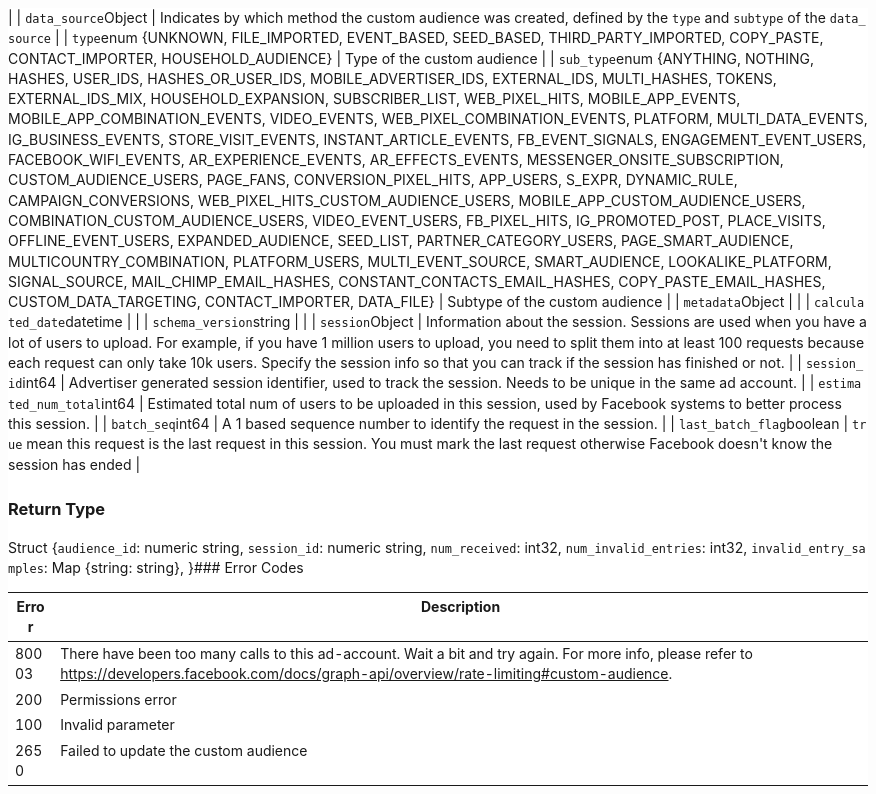 |
| `data_source`Object | Indicates by which method the custom audience was created, defined by the `type` and `subtype` of the `data_source`
 |
| `type`enum {UNKNOWN, FILE\_IMPORTED, EVENT\_BASED, SEED\_BASED, THIRD\_PARTY\_IMPORTED, COPY\_PASTE, CONTACT\_IMPORTER, HOUSEHOLD\_AUDIENCE} | Type of the custom audience
 |
| `sub_type`enum {ANYTHING, NOTHING, HASHES, USER\_IDS, HASHES\_OR\_USER\_IDS, MOBILE\_ADVERTISER\_IDS, EXTERNAL\_IDS, MULTI\_HASHES, TOKENS, EXTERNAL\_IDS\_MIX, HOUSEHOLD\_EXPANSION, SUBSCRIBER\_LIST, WEB\_PIXEL\_HITS, MOBILE\_APP\_EVENTS, MOBILE\_APP\_COMBINATION\_EVENTS, VIDEO\_EVENTS, WEB\_PIXEL\_COMBINATION\_EVENTS, PLATFORM, MULTI\_DATA\_EVENTS, IG\_BUSINESS\_EVENTS, STORE\_VISIT\_EVENTS, INSTANT\_ARTICLE\_EVENTS, FB\_EVENT\_SIGNALS, ENGAGEMENT\_EVENT\_USERS, FACEBOOK\_WIFI\_EVENTS, AR\_EXPERIENCE\_EVENTS, AR\_EFFECTS\_EVENTS, MESSENGER\_ONSITE\_SUBSCRIPTION, CUSTOM\_AUDIENCE\_USERS, PAGE\_FANS, CONVERSION\_PIXEL\_HITS, APP\_USERS, S\_EXPR, DYNAMIC\_RULE, CAMPAIGN\_CONVERSIONS, WEB\_PIXEL\_HITS\_CUSTOM\_AUDIENCE\_USERS, MOBILE\_APP\_CUSTOM\_AUDIENCE\_USERS, COMBINATION\_CUSTOM\_AUDIENCE\_USERS, VIDEO\_EVENT\_USERS, FB\_PIXEL\_HITS, IG\_PROMOTED\_POST, PLACE\_VISITS, OFFLINE\_EVENT\_USERS, EXPANDED\_AUDIENCE, SEED\_LIST, PARTNER\_CATEGORY\_USERS, PAGE\_SMART\_AUDIENCE, MULTICOUNTRY\_COMBINATION, PLATFORM\_USERS, MULTI\_EVENT\_SOURCE, SMART\_AUDIENCE, LOOKALIKE\_PLATFORM, SIGNAL\_SOURCE, MAIL\_CHIMP\_EMAIL\_HASHES, CONSTANT\_CONTACTS\_EMAIL\_HASHES, COPY\_PASTE\_EMAIL\_HASHES, CUSTOM\_DATA\_TARGETING, CONTACT\_IMPORTER, DATA\_FILE} | Subtype of the custom audience
 |
| `metadata`Object |  |
| `calculated_date`datetime |  |
| `schema_version`string |  |
| `session`Object | Information about the session. Sessions are used when you
 have a lot of users to upload. For example, if you have 1 million users
 to upload, you need to split them into at least 100 requests because
 each request can only take 10k users. Specify the session info so that
 you can track if the session has finished or not.
 |
| `session_id`int64 | Advertiser generated session identifier, used to track the session. Needs to be unique in the same ad account.
 |
| `estimated_num_total`int64 | Estimated total num of users to be uploaded in this session, used by Facebook systems to better process this session.
 |
| `batch_seq`int64 | A 1 based sequence number to identify the request in the session.
 |
| `last_batch_flag`boolean | `true` mean this request is the last request in this session. You must mark the last request otherwise Facebook doesn't know the session has ended
 |
### Return Type
 Struct {`audience_id`: numeric string, `session_id`: numeric string, `num_received`: int32, `num_invalid_entries`: int32, `invalid_entry_samples`: Map {string: string}, }### Error Codes

| Error | Description |
| --- | --- |
| 80003 | There have been too many calls to this ad-account. Wait a bit and try again. For more info, please refer to https://developers.facebook.com/docs/graph-api/overview/rate-limiting#custom-audience. |
| 200 | Permissions error |
| 100 | Invalid parameter |
| 2650 | Failed to update the custom audience |